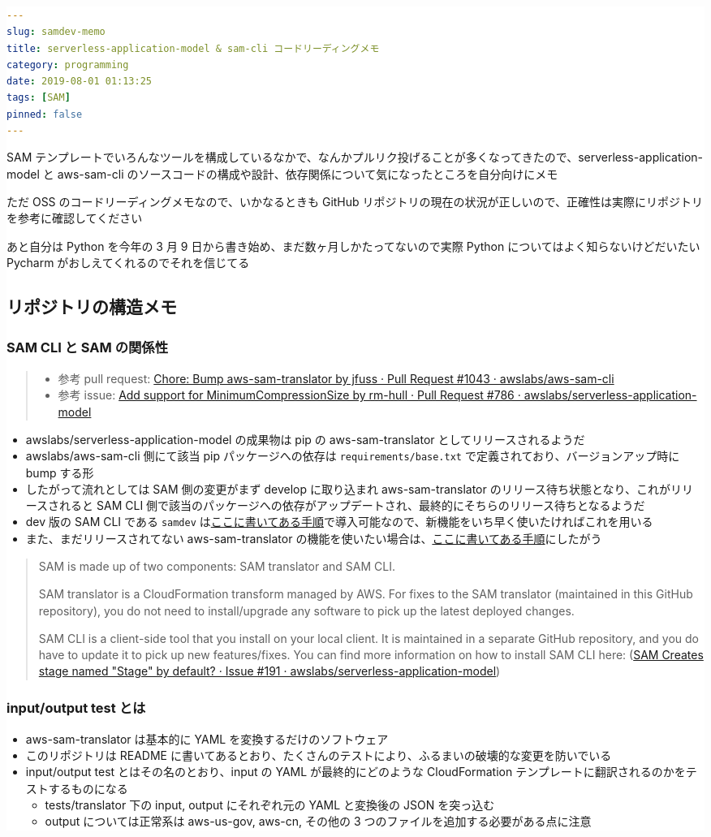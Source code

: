 ```yaml
---
slug: samdev-memo
title: serverless-application-model & sam-cli コードリーディングメモ
category: programming
date: 2019-08-01 01:13:25
tags: [SAM]
pinned: false
---
```


SAM テンプレートでいろんなツールを構成しているなかで、なんかプルリク投げることが多くなってきたので、serverless-application-model と aws-sam-cli のソースコードの構成や設計、依存関係について気になったところを自分向けにメモ

ただ OSS のコードリーディングメモなので、いかなるときも GitHub リポジトリの現在の状況が正しいので、正確性は実際にリポジトリを参考に確認してください

あと自分は Python を今年の 3 月 9 日から書き始め、まだ数ヶ月しかたってないので実際 Python についてはよく知らないけどだいたい Pycharm がおしえてくれるのでそれを信じてる

## リポジトリの構造メモ

### SAM CLI と SAM の関係性

> - 参考 pull request: [Chore: Bump aws-sam-translator by jfuss · Pull Request #1043 · awslabs/aws-sam-cli](https://github.com/awslabs/aws-sam-cli/pull/1043)
> - 参考 issue: [Add support for MinimumCompressionSize by rm-hull · Pull Request #786 · awslabs/serverless-application-model](https://github.com/awslabs/serverless-application-model/pull/786)

- awslabs/serverless-application-model の成果物は pip の aws-sam-translator としてリリースされるようだ
- awslabs/aws-sam-cli 側にて該当 pip パッケージへの依存は `requirements/base.txt` で定義されており、バージョンアップ時に bump する形
- したがって流れとしては SAM 側の変更がまず develop に取り込まれ aws-sam-translator のリリース待ち状態となり、これがリリースされると SAM CLI 側で該当のパッケージへの依存がアップデートされ、最終的にそちらのリリース待ちとなるようだ
- dev 版の SAM CLI である `samdev` は[ここに書いてある手順](https://github.com/awslabs/aws-sam-cli/blob/develop/DEVELOPMENT_GUIDE.md#3-install-dev-version-of-sam-cli)で導入可能なので、新機能をいち早く使いたければこれを用いる
- また、まだリリースされてない aws-sam-translator の機能を使いたい場合は、[ここに書いてある手順](https://github.com/awslabs/aws-sam-cli/blob/develop/DEVELOPMENT_GUIDE.md#4-optional-install-development-version-of-sam-transformer)にしたがう

> SAM is made up of two components: SAM translator and SAM CLI.
>
> SAM translator is a CloudFormation transform managed by AWS. For fixes to the SAM translator (maintained in this GitHub repository), you do not need to install/upgrade any software to pick up the latest deployed changes.
>
> SAM CLI is a client-side tool that you install on your local client. It is maintained in a separate GitHub repository, and you do have to update it to pick up new features/fixes. You can find more information on how to install SAM CLI here:
> ([SAM Creates stage named "Stage" by default? · Issue #191 · awslabs/serverless-application-model](https://github.com/awslabs/serverless-application-model/issues/191))

### input/output test とは

- aws-sam-translator は基本的に YAML を変換するだけのソフトウェア
- このリポジトリは README に書いてあるとおり、たくさんのテストにより、ふるまいの破壊的な変更を防いでいる
- input/output test とはその名のとおり、input の YAML が最終的にどのような CloudFormation テンプレートに翻訳されるのかをテストするものになる
  - tests/translator 下の input, output にそれぞれ元の YAML と変換後の JSON を突っ込む
  - output については正常系は aws-us-gov, aws-cn, その他の 3 つのファイルを追加する必要がある点に注意
